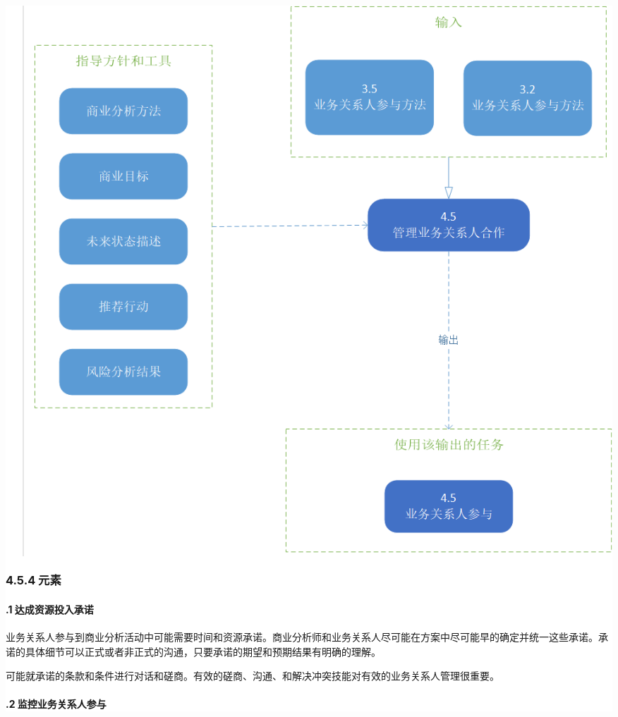 > ![alt 图片_4.5.1_管理业务关系人合作输入输出图解.png](图片_4.5.1_管理业务关系人合作输入输出图解.png "图片_4.5.1_管理业务关系人合作输入输出图解.png") 

### 4.5.4 元素

#### .1 达成资源投入承诺

业务关系人参与到商业分析活动中可能需要时间和资源承诺。商业分析师和业务关系人尽可能在方案中尽可能早的确定并统一这些承诺。承诺的具体细节可以正式或者非正式的沟通，只要承诺的期望和预期结果有明确的理解。

可能就承诺的条款和条件进行对话和磋商。有效的磋商、沟通、和解决冲突技能对有效的业务关系人管理很重要。

#### .2 监控业务关系人参与
